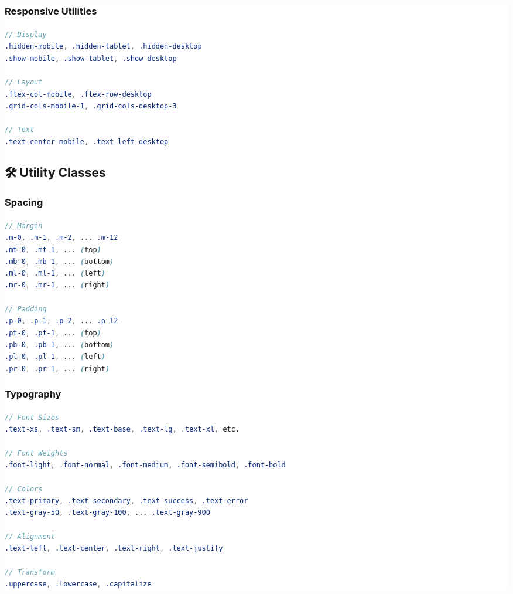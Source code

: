 ### Responsive Utilities

```scss
// Display
.hidden-mobile, .hidden-tablet, .hidden-desktop
.show-mobile, .show-tablet, .show-desktop

// Layout
.flex-col-mobile, .flex-row-desktop
.grid-cols-mobile-1, .grid-cols-desktop-3

// Text
.text-center-mobile, .text-left-desktop
```

## 🛠️ Utility Classes

### Spacing

```scss
// Margin
.m-0, .m-1, .m-2, ... .m-12
.mt-0, .mt-1, ... (top)
.mb-0, .mb-1, ... (bottom)
.ml-0, .ml-1, ... (left)  
.mr-0, .mr-1, ... (right)

// Padding
.p-0, .p-1, .p-2, ... .p-12
.pt-0, .pt-1, ... (top)
.pb-0, .pb-1, ... (bottom)
.pl-0, .pl-1, ... (left)
.pr-0, .pr-1, ... (right)
```

### Typography

```scss
// Font Sizes
.text-xs, .text-sm, .text-base, .text-lg, .text-xl, etc.

// Font Weights  
.font-light, .font-normal, .font-medium, .font-semibold, .font-bold

// Colors
.text-primary, .text-secondary, .text-success, .text-error
.text-gray-50, .text-gray-100, ... .text-gray-900

// Alignment
.text-left, .text-center, .text-right, .text-justify

// Transform
.uppercase, .lowercase, .capitalize
```
